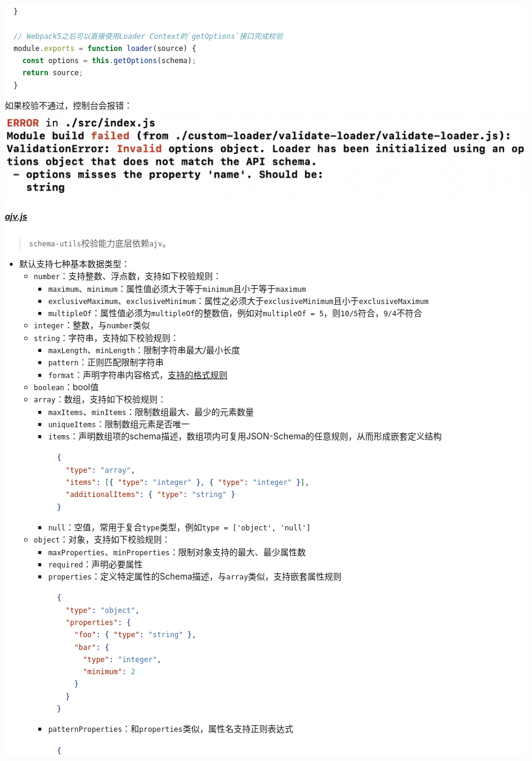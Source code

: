   ```javascript
    }

    // Webpack5之后可以直接使用Loader Context的`getOptions`接口完成校验
    module.exports = function loader(source) {
      const options = this.getOptions(schema);
      return source;
    }
  ```
  如果校验不通过，控制台会报错：
  ![error-schema](./images/error-schema.png)

##### [ajv.js](https://ajv.js.org/api.html)
  > `schema-utils`校验能力底层依赖`ajv`。

  * 默认支持七种基本数据类型：
    + `number`：支持整数、浮点数，支持如下校验规则：
      - `maximum`、`minimum`：属性值必须大于等于`minimum`且小于等于`maximum`
      - `exclusiveMaximum`、`exclusiveMinimum`：属性之必须大于`exclusiveMinimum`且小于`exclusiveMaximum`
      - `multipleOf`：属性值必须为`multipleOf`的整数倍，例如对`multipleOf = 5`，则`10/5`符合，`9/4`不符合
    + `integer`：整数，与`number`类似
    + `string`：字符串，支持如下校验规则：
      - `maxLength`、`minLength`：限制字符串最大/最小长度
      - `pattern`：正则匹配限制字符串
      - `format`：声明字符串内容格式，[支持的格式规则](https://github.com/ajv-validator/ajv-formats)
    + `boolean`：bool值
    + `array`：数组，支持如下校验规则：
      - `maxItems`、`minItems`：限制数组最大、最少的元素数量
      - `uniqueItems`：限制数组元素是否唯一
      - `items`：声明数组项的schema描述，数组项内可复用JSON-Schema的任意规则，从而形成嵌套定义结构
        ```json
          {
            "type": "array",
            "items": [{ "type": "integer" }, { "type": "integer" }],
            "additionalItems": { "type": "string" }
          }
        ```
      - `null`：空值，常用于复合`type`类型，例如`type = ['object', 'null']`
    + `object`：对象，支持如下校验规则：
      - `maxProperties`、`minProperties`：限制对象支持的最大、最少属性数
      - `required`：声明必要属性
      - `properties`：定义特定属性的Schema描述，与`array`类似，支持嵌套属性规则
        ```json
          {
            "type": "object",
            "properties": {
              "foo": { "type": "string" },
              "bar": {
                "type": "integer",
                "minimum": 2
              }
            }
          }
        ```
      - `patternProperties`：和`properties`类似，属性名支持正则表达式
        ```json
          {